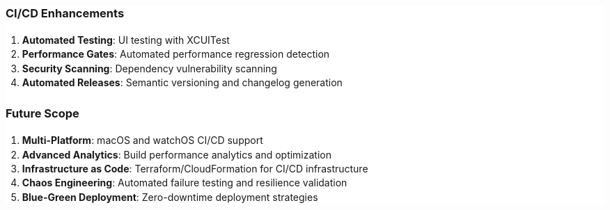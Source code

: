 ### CI/CD Enhancements
1. **Automated Testing**: UI testing with XCUITest
2. **Performance Gates**: Automated performance regression detection
3. **Security Scanning**: Dependency vulnerability scanning
4. **Automated Releases**: Semantic versioning and changelog generation

### Future Scope
1. **Multi-Platform**: macOS and watchOS CI/CD support
2. **Advanced Analytics**: Build performance analytics and optimization
3. **Infrastructure as Code**: Terraform/CloudFormation for CI/CD infrastructure
4. **Chaos Engineering**: Automated failure testing and resilience validation
5. **Blue-Green Deployment**: Zero-downtime deployment strategies 